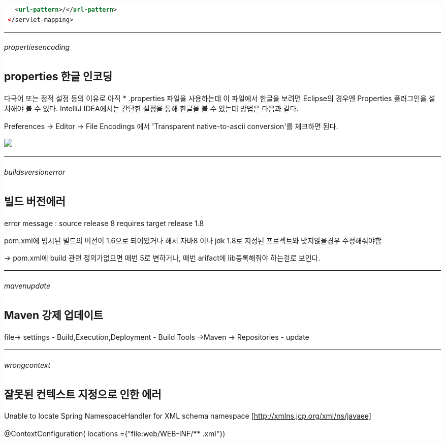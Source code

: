 ```xml
   <url-pattern>/</url-pattern>
 </servlet-mapping>

```

---


###### propertiesencoding

properties 한글 인코딩
-

다국어 또는 정적 설정 등의 이유로 아직 * .properties 파일을 사용하는데 이 파일에서 한글을 보려면 Eclipse의 경우엔 Properties 플러그인을 설치해야 볼 수 있다. IntelliJ IDEA에서는 간단한 설정을 통해 한글을 볼 수 있는데 방법은 다음과 같다.

Preferences -> Editor -> File Encodings 에서 'Transparent native-to-ascii conversion'를 체크하면 된다.

 ![](https://drive.google.com/uc?export=view&id=1xI81L3mZTmTZ4HlfCOsyKWNKMEoruR-o)


 ---


###### buildsversionerror

 빌드 버전에러
 -

 error message : source release 8 requires target release 1.8

 pom.xml에 명시된  빌드의 버전이 1.6으로 되어있거나 해서 자바8 이나 jdk 1.8로 지정된 프로젝트와 맞지않을경우 수정해줘야함


 -> pom.xml에 build 관련 정의가없으면 매번 5로 변하거나, 매번 arifact에 lib등록해줘야 하는걸로 보인다.

---



###### mavenupdate

Maven 강제 업데이트
-

file-> settings - Build,Execution,Deployment - Build Tools ->Maven -> Repositories - update


---


###### wrongcontext

잘못된 컨텍스트 지정으로 인한 에러
-

Unable to locate Spring NamespaceHandler for XML schema namespace [http://xmlns.jcp.org/xml/ns/javaee]


@ContextConfiguration( locations ={"file:web/WEB-INF/** .xml"})
